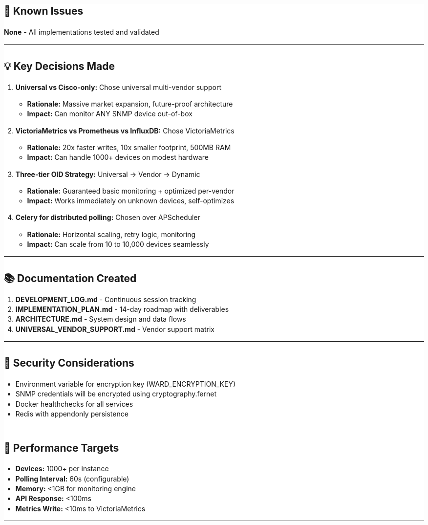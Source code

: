 
## 🐛 Known Issues

**None** - All implementations tested and validated

---

## 💡 Key Decisions Made

1. **Universal vs Cisco-only:** Chose universal multi-vendor support
   - **Rationale:** Massive market expansion, future-proof architecture
   - **Impact:** Can monitor ANY SNMP device out-of-box

2. **VictoriaMetrics vs Prometheus vs InfluxDB:** Chose VictoriaMetrics
   - **Rationale:** 20x faster writes, 10x smaller footprint, 500MB RAM
   - **Impact:** Can handle 1000+ devices on modest hardware

3. **Three-tier OID Strategy:** Universal → Vendor → Dynamic
   - **Rationale:** Guaranteed basic monitoring + optimized per-vendor
   - **Impact:** Works immediately on unknown devices, self-optimizes

4. **Celery for distributed polling:** Chosen over APScheduler
   - **Rationale:** Horizontal scaling, retry logic, monitoring
   - **Impact:** Can scale from 10 to 10,000 devices seamlessly

---

## 📚 Documentation Created

1. **DEVELOPMENT_LOG.md** - Continuous session tracking
2. **IMPLEMENTATION_PLAN.md** - 14-day roadmap with deliverables
3. **ARCHITECTURE.md** - System design and data flows
4. **UNIVERSAL_VENDOR_SUPPORT.md** - Vendor support matrix

---

## 🔐 Security Considerations

- Environment variable for encryption key (WARD_ENCRYPTION_KEY)
- SNMP credentials will be encrypted using cryptography.fernet
- Docker healthchecks for all services
- Redis with appendonly persistence

---

## 🚀 Performance Targets

- **Devices:** 1000+ per instance
- **Polling Interval:** 60s (configurable)
- **Memory:** <1GB for monitoring engine
- **API Response:** <100ms
- **Metrics Write:** <10ms to VictoriaMetrics

---